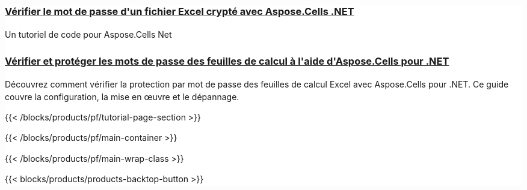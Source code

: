 ### [Vérifier le mot de passe d'un fichier Excel crypté avec Aspose.Cells .NET](./verify-encrypted-excel-file-password-aspose-cells-net)
Un tutoriel de code pour Aspose.Cells Net

### [Vérifier et protéger les mots de passe des feuilles de calcul à l'aide d'Aspose.Cells pour .NET](./verify-password-protection-aspose-cells-net)
Découvrez comment vérifier la protection par mot de passe des feuilles de calcul Excel avec Aspose.Cells pour .NET. Ce guide couvre la configuration, la mise en œuvre et le dépannage.



{{< /blocks/products/pf/tutorial-page-section >}}

{{< /blocks/products/pf/main-container >}}

{{< /blocks/products/pf/main-wrap-class >}}

{{< blocks/products/products-backtop-button >}}